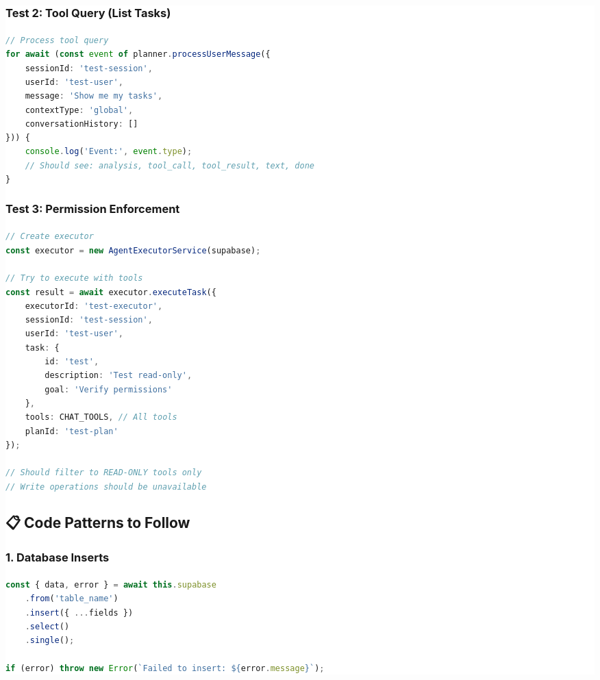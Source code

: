 ### Test 2: Tool Query (List Tasks)

```typescript
// Process tool query
for await (const event of planner.processUserMessage({
	sessionId: 'test-session',
	userId: 'test-user',
	message: 'Show me my tasks',
	contextType: 'global',
	conversationHistory: []
})) {
	console.log('Event:', event.type);
	// Should see: analysis, tool_call, tool_result, text, done
}
```

### Test 3: Permission Enforcement

```typescript
// Create executor
const executor = new AgentExecutorService(supabase);

// Try to execute with tools
const result = await executor.executeTask({
	executorId: 'test-executor',
	sessionId: 'test-session',
	userId: 'test-user',
	task: {
		id: 'test',
		description: 'Test read-only',
		goal: 'Verify permissions'
	},
	tools: CHAT_TOOLS, // All tools
	planId: 'test-plan'
});

// Should filter to READ-ONLY tools only
// Write operations should be unavailable
```

## 📋 Code Patterns to Follow

### 1. Database Inserts

```typescript
const { data, error } = await this.supabase
	.from('table_name')
	.insert({ ...fields })
	.select()
	.single();

if (error) throw new Error(`Failed to insert: ${error.message}`);
```
